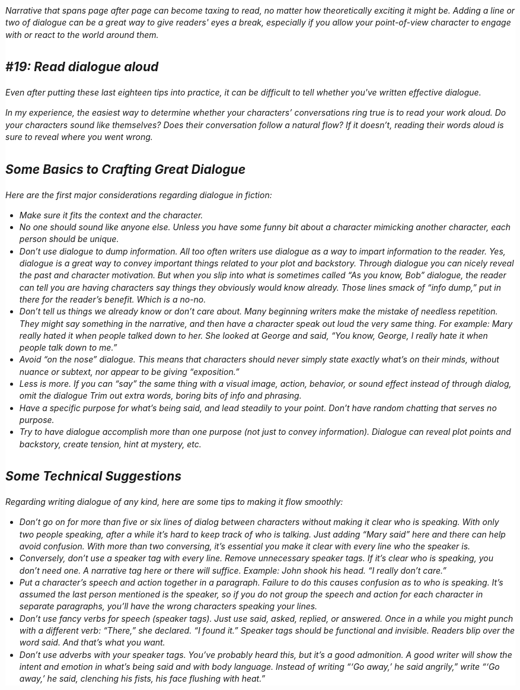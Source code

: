 *Narrative that spans page after page can become taxing to read, no matter how theoretically exciting it might be. Adding a line or two of dialogue can be a great way to give readers' eyes a break, especially if you allow your point-of-view character to engage with or react to the world around them.*

 

## *\#19: Read dialogue aloud*

*Even after putting these last eighteen tips into practice, it can be difficult to tell whether you've written effective dialogue.*

*In my experience, the easiest way to determine whether your characters’ conversations ring true is to read your work aloud. Do your characters sound like themselves? Does their conversation follow a natural flow? If it doesn’t, reading their words aloud is sure to reveal where you went wrong.*  
 

## *Some Basics to Crafting Great Dialogue*

*Here are the first major considerations regarding dialogue in fiction:*

* *Make sure it fits the context and the character.*  
* *No one should sound like anyone else. Unless you have some funny bit about a character mimicking another character, each person should be unique.*  
* *Don’t use dialogue to dump information. All too often writers use dialogue as a way to impart information to the reader. Yes, dialogue is a great way to convey important things related to your plot and backstory. Through dialogue you can nicely reveal the past and character motivation. But when you slip into what is sometimes called “As you know, Bob” dialogue, the reader can tell you are having characters say things they obviously would know already. Those lines smack of “info dump,” put in there for the reader’s benefit. Which is a no-no.*  
* *Don’t tell us things we already know or don’t care about. Many beginning writers make the mistake of needless repetition. They might say something in the narrative, and then have a character speak out loud the very same thing. For example: Mary really hated it when people talked down to her. She looked at George and said, “You know, George, I really hate it when people talk down to me.”*  
* *Avoid “on the nose” dialogue. This means that characters should never simply state exactly what’s on their minds, without nuance or subtext, nor appear to be giving “exposition.”*  
* *Less is more. If you can “say” the same thing with a visual image, action, behavior, or sound effect instead of through dialog, omit the dialogue Trim out extra words, boring bits of info and phrasing.*  
* *Have a specific purpose for what’s being said, and lead steadily to your point. Don’t have random chatting that serves no purpose.*  
* *Try to have dialogue accomplish more than one purpose (not just to convey information). Dialogue can reveal plot points and backstory, create tension, hint at mystery, etc.*

## *Some Technical Suggestions*

*Regarding writing dialogue of any kind, here are some tips to making it flow smoothly:*

* *Don’t go on for more than five or six lines of dialog between characters without making it clear who is speaking. With only two people speaking, after a while it’s hard to keep track of who is talking. Just adding “Mary said” here and there can help avoid confusion. With more than two conversing, it’s essential you make it clear with every line who the speaker is.*  
* *Conversely, don’t use a speaker tag with every line. Remove unnecessary speaker tags. If it’s clear who is speaking, you don’t need one. A narrative tag here or there will suffice. Example: John shook his head. “I really don’t care.”*  
* *Put a character’s speech and action together in a paragraph. Failure to do this causes confusion as to who is speaking. It’s assumed the last person mentioned is the speaker, so if you do not group the speech and action for each character in separate paragraphs, you’ll have the wrong characters speaking your lines.*  
* *Don’t use fancy verbs for speech (speaker tags). Just use said, asked, replied, or answered. Once in a while you might punch with a different verb: “There,” she declared. “I found it.” Speaker tags should be functional and invisible. Readers blip over the word said. And that’s what you want.*  
* *Don’t use adverbs with your speaker tags. You’ve probably heard this, but it’s a good admonition. A good writer will show the intent and emotion in what’s being said and with body language. Instead of writing “‘Go away,’ he said angrily,” write “‘Go away,’ he said, clenching his fists, his face flushing with heat.”*  